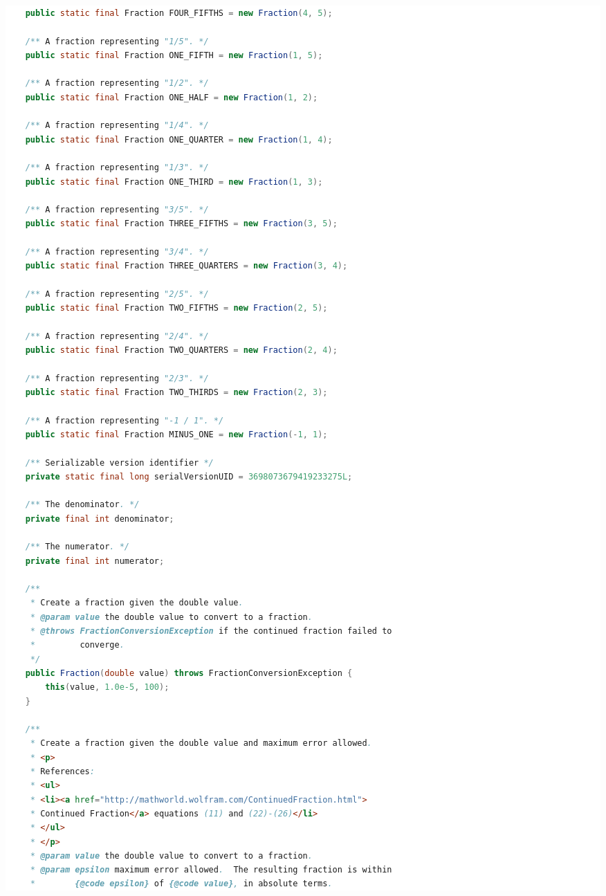 ```java
    public static final Fraction FOUR_FIFTHS = new Fraction(4, 5);

    /** A fraction representing "1/5". */
    public static final Fraction ONE_FIFTH = new Fraction(1, 5);

    /** A fraction representing "1/2". */
    public static final Fraction ONE_HALF = new Fraction(1, 2);

    /** A fraction representing "1/4". */
    public static final Fraction ONE_QUARTER = new Fraction(1, 4);

    /** A fraction representing "1/3". */
    public static final Fraction ONE_THIRD = new Fraction(1, 3);

    /** A fraction representing "3/5". */
    public static final Fraction THREE_FIFTHS = new Fraction(3, 5);

    /** A fraction representing "3/4". */
    public static final Fraction THREE_QUARTERS = new Fraction(3, 4);

    /** A fraction representing "2/5". */
    public static final Fraction TWO_FIFTHS = new Fraction(2, 5);

    /** A fraction representing "2/4". */
    public static final Fraction TWO_QUARTERS = new Fraction(2, 4);

    /** A fraction representing "2/3". */
    public static final Fraction TWO_THIRDS = new Fraction(2, 3);

    /** A fraction representing "-1 / 1". */
    public static final Fraction MINUS_ONE = new Fraction(-1, 1);

    /** Serializable version identifier */
    private static final long serialVersionUID = 3698073679419233275L;

    /** The denominator. */
    private final int denominator;

    /** The numerator. */
    private final int numerator;

    /**
     * Create a fraction given the double value.
     * @param value the double value to convert to a fraction.
     * @throws FractionConversionException if the continued fraction failed to
     *         converge.
     */
    public Fraction(double value) throws FractionConversionException {
        this(value, 1.0e-5, 100);
    }

    /**
     * Create a fraction given the double value and maximum error allowed.
     * <p>
     * References:
     * <ul>
     * <li><a href="http://mathworld.wolfram.com/ContinuedFraction.html">
     * Continued Fraction</a> equations (11) and (22)-(26)</li>
     * </ul>
     * </p>
     * @param value the double value to convert to a fraction.
     * @param epsilon maximum error allowed.  The resulting fraction is within
     *        {@code epsilon} of {@code value}, in absolute terms.
```